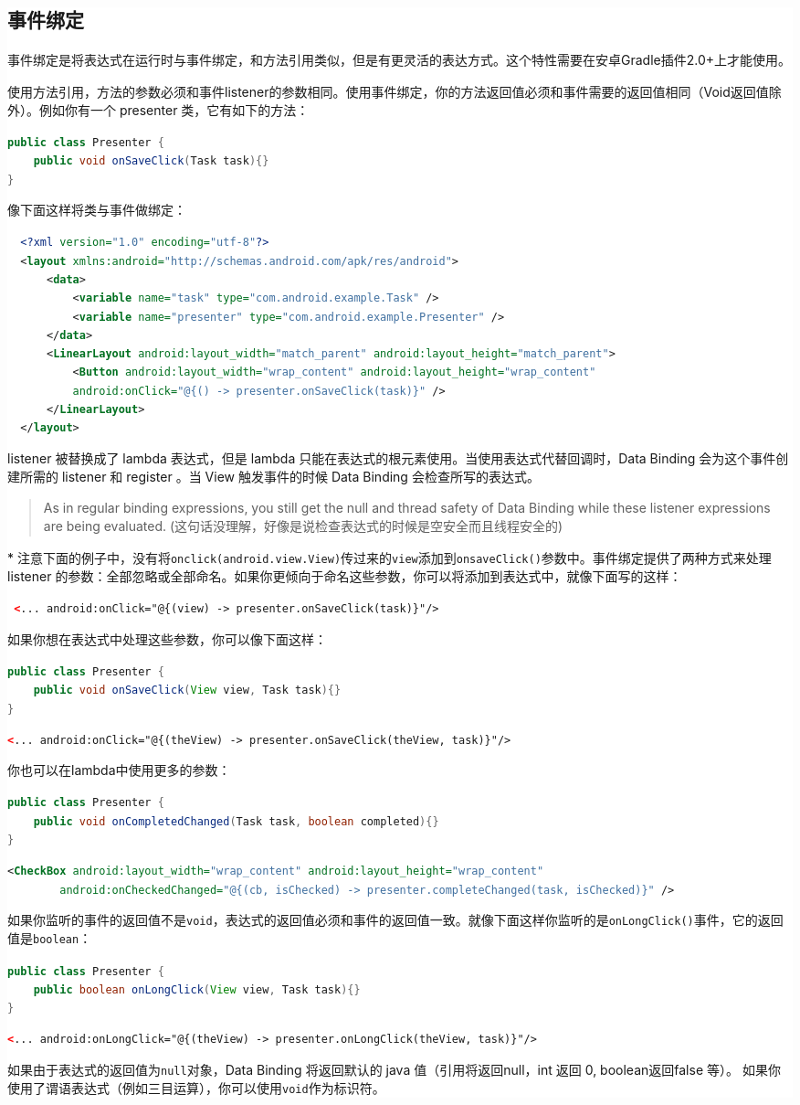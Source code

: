 事件绑定
---
事件绑定是将表达式在运行时与事件绑定，和方法引用类似，但是有更灵活的表达方式。这个特性需要在安卓Gradle插件2.0+上才能使用。

使用方法引用，方法的参数必须和事件listener的参数相同。使用事件绑定，你的方法返回值必须和事件需要的返回值相同（Void返回值除外）。例如你有一个 presenter 类，它有如下的方法：
```java
public class Presenter {
    public void onSaveClick(Task task){}
}
```
像下面这样将类与事件做绑定：
```xml
  <?xml version="1.0" encoding="utf-8"?>
  <layout xmlns:android="http://schemas.android.com/apk/res/android">
      <data>
          <variable name="task" type="com.android.example.Task" />
          <variable name="presenter" type="com.android.example.Presenter" />
      </data>
      <LinearLayout android:layout_width="match_parent" android:layout_height="match_parent">
          <Button android:layout_width="wrap_content" android:layout_height="wrap_content"
          android:onClick="@{() -> presenter.onSaveClick(task)}" />
      </LinearLayout>
  </layout>
```
listener 被替换成了 lambda 表达式，但是 lambda 只能在表达式的根元素使用。当使用表达式代替回调时，Data Binding 会为这个事件创建所需的 listener 和 register 。当 View 触发事件的时候 Data Binding 会检查所写的表达式。 
>As in regular binding expressions, you still get the null and thread safety of Data Binding while these listener expressions are being evaluated. (这句话没理解，好像是说检查表达式的时候是空安全而且线程安全的)

\* 注意下面的例子中，没有将```onclick(android.view.View)```传过来的```view```添加到```onsaveClick()```参数中。事件绑定提供了两种方式来处理 listener 的参数：全部忽略或全部命名。如果你更倾向于命名这些参数，你可以将添加到表达式中，就像下面写的这样：
```xml
 <... android:onClick="@{(view) -> presenter.onSaveClick(task)}"/>
```
如果你想在表达式中处理这些参数，你可以像下面这样：
```java
public class Presenter {
    public void onSaveClick(View view, Task task){}
}
```
```xml
<... android:onClick="@{(theView) -> presenter.onSaveClick(theView, task)}"/>
```
你也可以在lambda中使用更多的参数：
```java
public class Presenter {
    public void onCompletedChanged(Task task, boolean completed){}
}
```
```xml
<CheckBox android:layout_width="wrap_content" android:layout_height="wrap_content"
        android:onCheckedChanged="@{(cb, isChecked) -> presenter.completeChanged(task, isChecked)}" />
```
如果你监听的事件的返回值不是```void```，表达式的返回值必须和事件的返回值一致。就像下面这样你监听的是```onLongClick()```事件，它的返回值是```boolean```：
```java
public class Presenter {
    public boolean onLongClick(View view, Task task){}
}
```
```xml
<... android:onLongClick="@{(theView) -> presenter.onLongClick(theView, task)}"/>
```
如果由于表达式的返回值为```null```对象，Data Binding 将返回默认的 java 值（引用将返回null，int 返回 0, boolean返回false 等）。
如果你使用了谓语表达式（例如三目运算），你可以使用```void```作为标识符。
